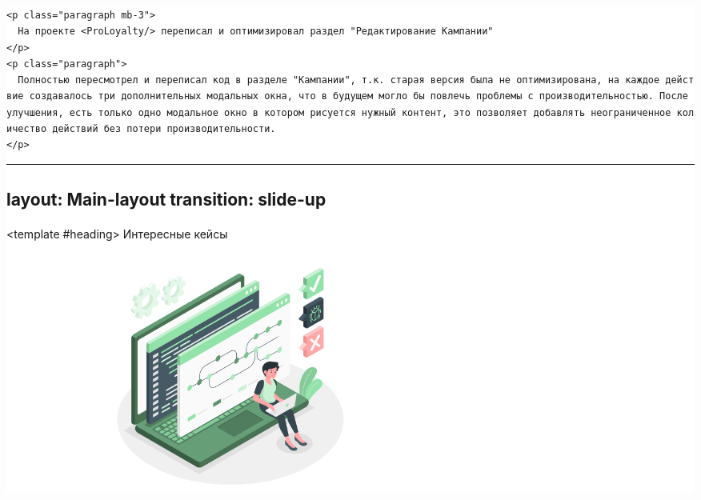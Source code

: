    <p class="paragraph mb-3">
      На проекте <ProLoyalty/> переписал и оптимизировал раздел "Редактирование Кампании"
    </p>
    <p class="paragraph">
      Полностью пересмотрел и переписал код в разделе "Кампании", т.к. старая версия была не оптимизирована, на каждое действие создавалось три дополнительных модальных окна, что в будущем могло бы повлечь проблемы с производительностью. После улучшения, есть только одно модальное окно в котором рисуется нужный контент, это позволяет добавлять неограниченное количество действий без потери производительности.
    </p>
  </div>
</div>

<style>
  .main-container {
    margin: auto 0;
    display: flex;
    gap: 40px;

    align-self: center;
  }

  .product__img {
    width: 65%;
    height: 300px;
  }

  .heading {
    font-size: 20px;
    font-weight: bold;
  }

  .paragraph {
    font-size: 12px;
  }
</style>

---
layout: Main-layout
transition: slide-up
---

<template #heading>
Интересные кейсы
</template>

<div class="main-container">
  <img 
    v-motion 
    :initial="{ x: -100, y: 0, opacity: 0.5 }" 
    :enter="{ x: 0, y: 0, opacity: 1, transition: {
      type: 'spring',
      damping: 10,
      stiffness: 50,
      mass: 2,
    }}"
    class="product__img" 
    border="rounded" 
    src="/public/img/keys.svg"
  />
  <div
    v-motion 
    :initial="{ x: 100, y: 0, opacity: 0.5 }" 
    :enter="{ x: 0, y: 0, opacity: 1, transition: {
      type: 'spring',
      stiffness: 40,